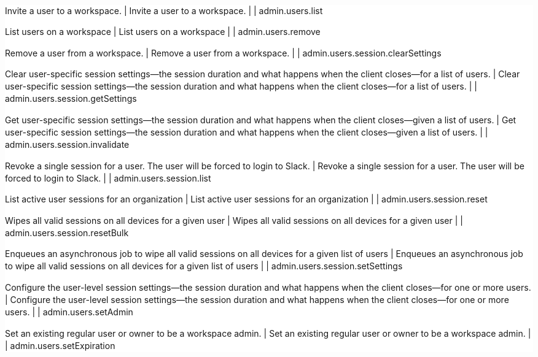Invite a user to a workspace. |                                                              Invite a user to a workspace.                                                              |
| admin.users.list

List users on a workspace |                                                                List users on a workspace                                                                |
| admin.users.remove

Remove a user from a workspace. |                                                             Remove a user from a workspace.                                                             |
| admin.users.session.clearSettings

Clear user-specific session settings—the session duration and what happens when the client closes—for a list of users. |                 Clear user-specific session settings—the session duration and what happens when the client closes—for a list of users.                  |
| admin.users.session.getSettings

Get user-specific session settings—the session duration and what happens when the client closes—given a list of users. |                 Get user-specific session settings—the session duration and what happens when the client closes—given a list of users.                  |
| admin.users.session.invalidate

Revoke a single session for a user. The user will be forced to login to Slack. |                                     Revoke a single session for a user. The user will be forced to login to Slack.                                      |
| admin.users.session.list

List active user sessions for an organization |                                                      List active user sessions for an organization                                                      |
| admin.users.session.reset

Wipes all valid sessions on all devices for a given user |                                                Wipes all valid sessions on all devices for a given user                                                 |
| admin.users.session.resetBulk

Enqueues an asynchronous job to wipe all valid sessions on all devices for a given list of users |                            Enqueues an asynchronous job to wipe all valid sessions on all devices for a given list of users                             |
| admin.users.session.setSettings

Configure the user-level session settings—the session duration and what happens when the client closes—for one or more users. |              Configure the user-level session settings—the session duration and what happens when the client closes—for one or more users.              |
| admin.users.setAdmin

Set an existing regular user or owner to be a workspace admin. |                                             Set an existing regular user or owner to be a workspace admin.                                              |
| admin.users.setExpiration
